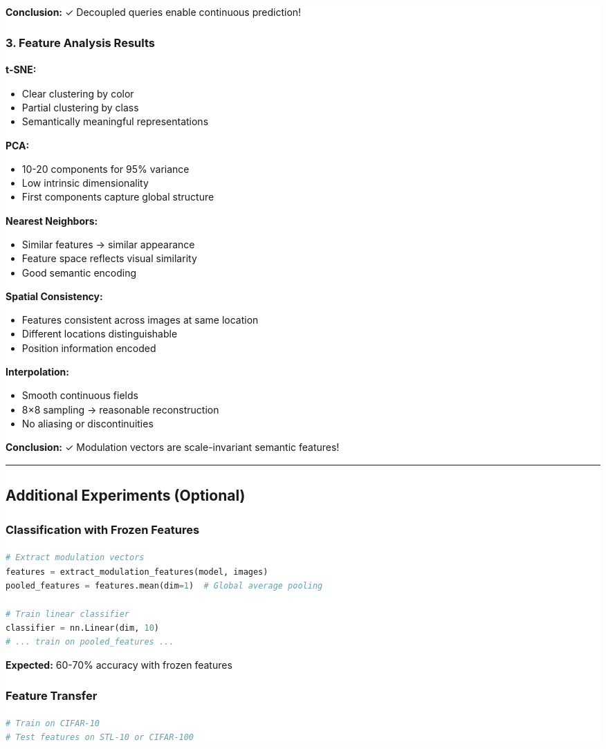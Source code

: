 **Conclusion:** ✓ Decoupled queries enable continuous prediction!

### 3. Feature Analysis Results

**t-SNE:**
- Clear clustering by color
- Partial clustering by class
- Semantically meaningful representations

**PCA:**
- 10-20 components for 95% variance
- Low intrinsic dimensionality
- First components capture global structure

**Nearest Neighbors:**
- Similar features → similar appearance
- Feature space reflects visual similarity
- Good semantic encoding

**Spatial Consistency:**
- Features consistent across images at same location
- Different locations distinguishable
- Position information encoded

**Interpolation:**
- Smooth continuous fields
- 8×8 sampling → reasonable reconstruction
- No aliasing or discontinuities

**Conclusion:** ✓ Modulation vectors are scale-invariant semantic features!

---

## Additional Experiments (Optional)

### Classification with Frozen Features
```python
# Extract modulation vectors
features = extract_modulation_features(model, images)
pooled_features = features.mean(dim=1)  # Global average pooling

# Train linear classifier
classifier = nn.Linear(dim, 10)
# ... train on pooled_features ...
```

**Expected:** 60-70% accuracy with frozen features

### Feature Transfer
```python
# Train on CIFAR-10
# Test features on STL-10 or CIFAR-100
```
